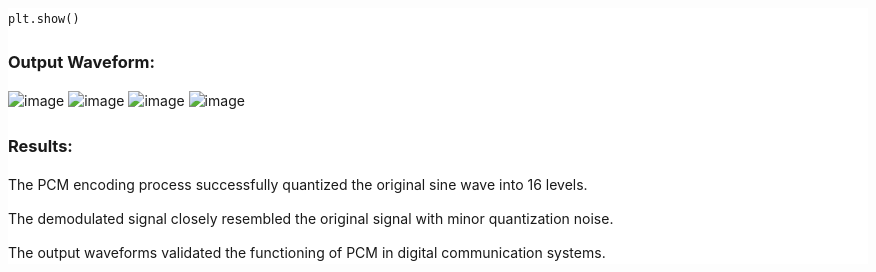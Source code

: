 ``` python
plt.show()
```
### Output Waveform:

<img width="871" alt="image" src="https://github.com/user-attachments/assets/d78349ec-4e25-45a8-8e2e-f2b90004c576" />

<img width="872" alt="image" src="https://github.com/user-attachments/assets/e6ca4ceb-8585-4c05-b467-153ce173363a" />

<img width="882" alt="image" src="https://github.com/user-attachments/assets/12550ba4-fd9a-4a8a-acb0-660c611a4e20" />

<img width="873" alt="image" src="https://github.com/user-attachments/assets/8f0bc45f-b120-404c-9950-5c1f58173502" />

### Results:

The PCM encoding process successfully quantized the original sine wave into 16 levels.

The demodulated signal closely resembled the original signal with minor quantization noise.

The output waveforms validated the functioning of PCM in digital communication systems.
